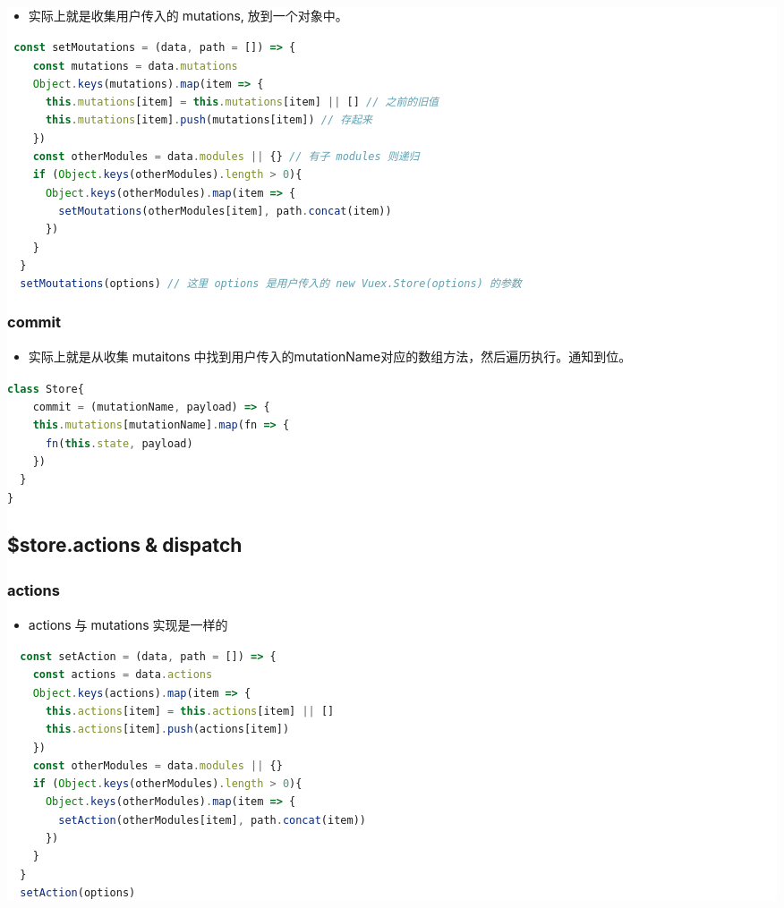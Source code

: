 - 实际上就是收集用户传入的 mutations, 放到一个对象中。
```javascript
 const setMoutations = (data, path = []) => {
    const mutations = data.mutations
    Object.keys(mutations).map(item => {
      this.mutations[item] = this.mutations[item] || [] // 之前的旧值
      this.mutations[item].push(mutations[item]) // 存起来
    })
    const otherModules = data.modules || {} // 有子 modules 则递归
    if (Object.keys(otherModules).length > 0){
      Object.keys(otherModules).map(item => {
        setMoutations(otherModules[item], path.concat(item))
      })
    }
  }
  setMoutations(options) // 这里 options 是用户传入的 new Vuex.Store(options) 的参数
```

### commit

- 实际上就是从收集 mutaitons 中找到用户传入的mutationName对应的数组方法，然后遍历执行。通知到位。
```javascript
class Store{
	commit = (mutationName, payload) => {
    this.mutations[mutationName].map(fn => {
      fn(this.state, payload)
    })
  }
}
```


## $store.actions & dispatch
### actions

- actions 与 mutations 实现是一样的
```javascript
  const setAction = (data, path = []) => {
    const actions = data.actions
    Object.keys(actions).map(item => {
      this.actions[item] = this.actions[item] || []
      this.actions[item].push(actions[item])
    })
    const otherModules = data.modules || {}
    if (Object.keys(otherModules).length > 0){
      Object.keys(otherModules).map(item => {
        setAction(otherModules[item], path.concat(item))
      })
    }
  }
  setAction(options)
```
